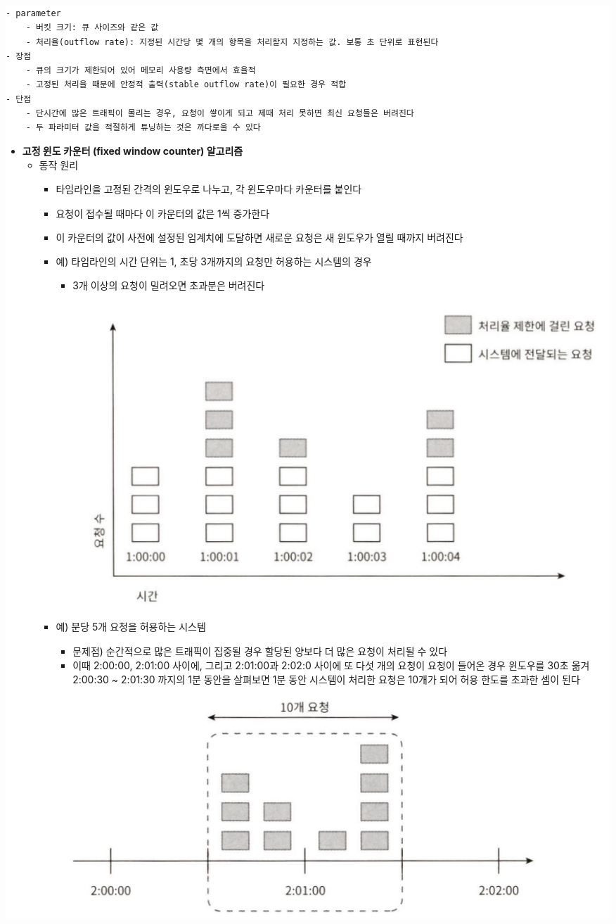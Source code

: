     - parameter
        - 버킷 크기: 큐 사이즈와 같은 값
        - 처리율(outflow rate): 지정된 시간당 몇 개의 항목을 처리할지 지정하는 값. 보통 초 단위로 표현된다
    - 장점
        - 큐의 크기가 제한되어 있어 메모리 사용량 측면에서 효율적
        - 고정된 처리율 때문에 안정적 출력(stable outflow rate)이 필요한 경우 적합
    - 단점
        - 단시간에 많은 트래픽이 몰리는 경우, 요청이 쌓이게 되고 제때 처리 못하면 최신 요청들은 버려진다
        - 두 파라미터 값을 적절하게 튜닝하는 것은 까다로울 수 있다
- **고정 윈도 카운터 (fixed window counter) 알고리즘**
    - 동작 원리
        - 타임라인을 고정된 간격의 윈도우로 나누고, 각 윈도우마다 카운터를 붙인다
        - 요청이 접수될 때마다 이 카운터의 값은 1씩 증가한다
        - 이 카운터의 값이 사전에 설정된 임계치에 도달하면 새로운 요청은 새 윈도우가 열릴 때까지 버려진다
        - 예) 타임라인의 시간 단위는 1, 초당 3개까지의 요청만 허용하는 시스템의 경우
            - 3개 이상의 요청이 밀려오면 초과분은 버려진다
                
                ![image.png](./assert/4장/image%207.png)
                
        - 예) 분당 5개 요청을 허용하는 시스템
            - 문제점) 순간적으로 많은 트래픽이 집중될 경우 할당된 양보다 더 많은 요청이 처리될 수 있다
            - 이때 2:00:00, 2:01:00 사이에, 그리고 2:01:00과 2:02:0 사이에 또 다섯 개의 요청이 요청이 들어온 경우 윈도우를 30초 옮겨 2:00:30 ~ 2:01:30 까지의 1분 동안을 살펴보면 1분 동안 시스템이 처리한 요청은 10개가 되어 허용 한도를 초과한 셈이 된다
            
            ![image.png](./assert/4장/image%208.png)
            